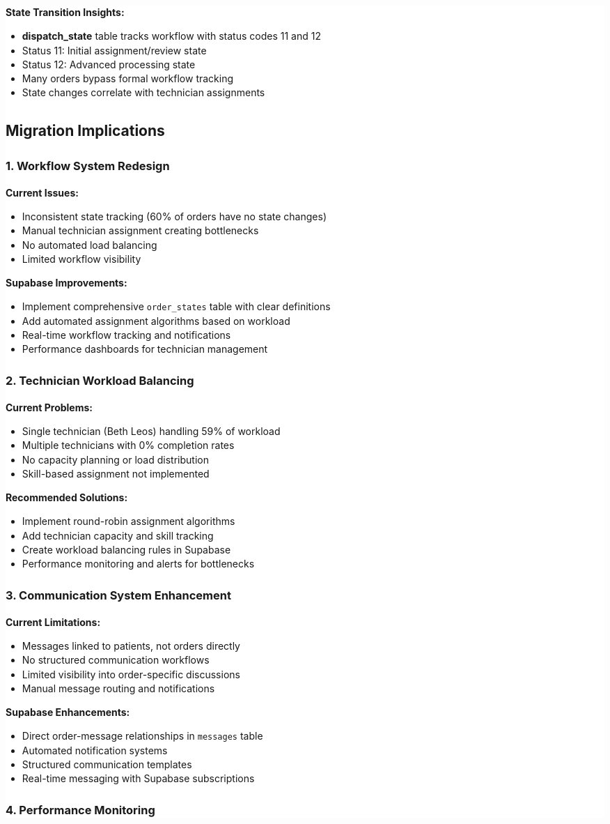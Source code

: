**State Transition Insights:**
- **dispatch_state** table tracks workflow with status codes 11 and 12
- Status 11: Initial assignment/review state
- Status 12: Advanced processing state
- Many orders bypass formal workflow tracking
- State changes correlate with technician assignments

## Migration Implications

### 1. Workflow System Redesign

**Current Issues:**
- Inconsistent state tracking (60% of orders have no state changes)
- Manual technician assignment creating bottlenecks
- No automated load balancing
- Limited workflow visibility

**Supabase Improvements:**
- Implement comprehensive `order_states` table with clear definitions
- Add automated assignment algorithms based on workload
- Real-time workflow tracking and notifications
- Performance dashboards for technician management

### 2. Technician Workload Balancing

**Current Problems:**
- Single technician (Beth Leos) handling 59% of workload
- Multiple technicians with 0% completion rates
- No capacity planning or load distribution
- Skill-based assignment not implemented

**Recommended Solutions:**
- Implement round-robin assignment algorithms
- Add technician capacity and skill tracking
- Create workload balancing rules in Supabase
- Performance monitoring and alerts for bottlenecks

### 3. Communication System Enhancement

**Current Limitations:**
- Messages linked to patients, not orders directly
- No structured communication workflows
- Limited visibility into order-specific discussions
- Manual message routing and notifications

**Supabase Enhancements:**
- Direct order-message relationships in `messages` table
- Automated notification systems
- Structured communication templates
- Real-time messaging with Supabase subscriptions

### 4. Performance Monitoring
